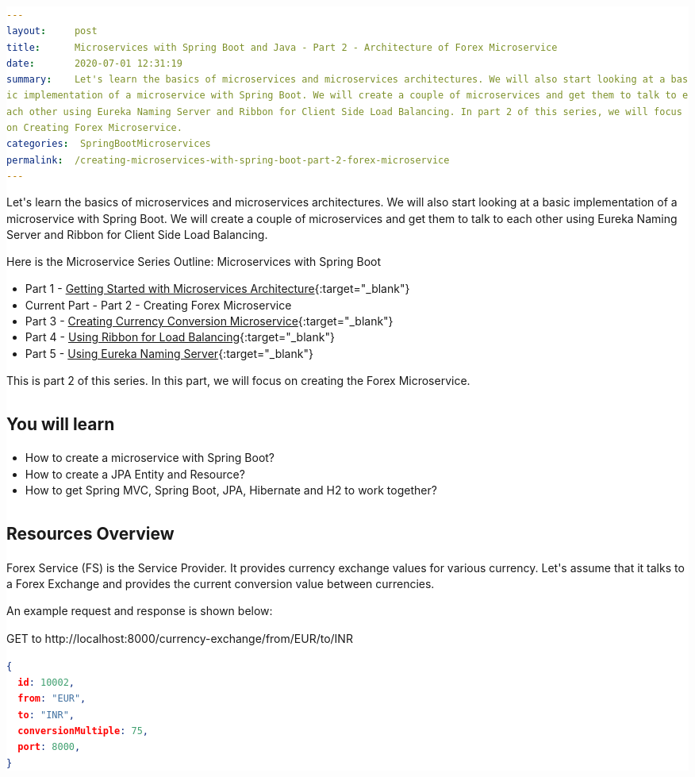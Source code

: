 ```yaml
---
layout:     post
title:      Microservices with Spring Boot and Java - Part 2 - Architecture of Forex Microservice
date:       2020-07-01 12:31:19
summary:    Let's learn the basics of microservices and microservices architectures. We will also start looking at a basic implementation of a microservice with Spring Boot. We will create a couple of microservices and get them to talk to each other using Eureka Naming Server and Ribbon for Client Side Load Balancing. In part 2 of this series, we will focus on Creating Forex Microservice.
categories:  SpringBootMicroservices
permalink:  /creating-microservices-with-spring-boot-part-2-forex-microservice
---
```


Let's learn the basics of microservices and microservices architectures. We will also start looking at a basic implementation of a microservice with Spring Boot. We will create a couple of microservices and get them to talk to each other using Eureka Naming Server and Ribbon for Client Side Load Balancing. 

Here is the Microservice Series Outline:
Microservices with Spring Boot 
- Part 1 - [Getting Started with Microservices Architecture](http://www.springboottutorial.com/creating-microservices-with-spring-boot-part-1-getting-started){:target="_blank"}
- Current Part - Part 2 - Creating Forex Microservice
- Part 3 - [Creating Currency Conversion Microservice](http://www.springboottutorial.com/creating-microservices-with-spring-boot-part-3-currency-conversion-microservice){:target="_blank"}
- Part 4 - [Using Ribbon for Load Balancing](http://www.springboottutorial.com/microservices-with-spring-boot-part-4-ribbon-for-load-balancing){:target="_blank"}
- Part 5 - [Using Eureka Naming Server](http://www.springboottutorial.com/microservices-with-spring-boot-part-5-eureka-naming-server){:target="_blank"}

This is part 2 of this series. In this part, we will focus on creating the Forex Microservice.
 
## You will learn
- How to create a microservice with Spring Boot?
- How to create a JPA Entity and Resource?
- How to get Spring MVC, Spring Boot, JPA, Hibernate and H2 to work together?



## Resources Overview

Forex Service (FS) is the Service Provider. It provides currency exchange values for various currency. Let's assume that it talks to a Forex Exchange and provides the current conversion value between currencies.

An example request and response is shown below:

GET to http://localhost:8000/currency-exchange/from/EUR/to/INR

```json
{
  id: 10002,
  from: "EUR",
  to: "INR",
  conversionMultiple: 75,
  port: 8000,
}
```
